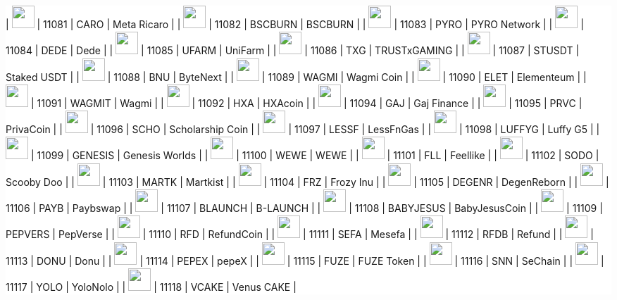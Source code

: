 | <img src="https://resources.cryptocompare.com/asset-management/11081/1707126511609.png" width="32" height="32"> | 11081 | CARO | Meta Ricaro |
| <img src="https://resources.cryptocompare.com/asset-management/11082/1707126701668.png" width="32" height="32"> | 11082 | BSCBURN | BSCBURN |
| <img src="https://resources.cryptocompare.com/asset-management/11083/1707126840532.png" width="32" height="32"> | 11083 | PYRO | PYRO Network |
| <img src="https://resources.cryptocompare.com/asset-management/11084/1707126898806.png" width="32" height="32"> | 11084 | DEDE | Dede |
| <img src="https://resources.cryptocompare.com/asset-management/11085/1707127076647.png" width="32" height="32"> | 11085 | UFARM | UniFarm |
| <img src="https://resources.cryptocompare.com/asset-management/11086/1707127116333.png" width="32" height="32"> | 11086 | TXG | TRUSTxGAMING |
| <img src="https://resources.cryptocompare.com/asset-management/11087/1707127291834.png" width="32" height="32"> | 11087 | STUSDT | Staked USDT |
| <img src="https://resources.cryptocompare.com/asset-management/11088/1707127653044.png" width="32" height="32"> | 11088 | BNU | ByteNext |
| <img src="https://resources.cryptocompare.com/asset-management/11089/1707127803774.png" width="32" height="32"> | 11089 | WAGMI | Wagmi Coin |
| <img src="https://resources.cryptocompare.com/asset-management/11090/1707127936773.png" width="32" height="32"> | 11090 | ELET | Elementeum |
| <img src="https://resources.cryptocompare.com/asset-management/11091/1707127993538.png" width="32" height="32"> | 11091 | WAGMIT | Wagmi |
| <img src="https://resources.cryptocompare.com/asset-management/11092/1707128201844.png" width="32" height="32"> | 11092 | HXA | HXAcoin |
| <img src="https://resources.cryptocompare.com/asset-management/11094/1707128489069.png" width="32" height="32"> | 11094 | GAJ | Gaj Finance |
| <img src="https://resources.cryptocompare.com/asset-management/11095/1707128985829.png" width="32" height="32"> | 11095 | PRVC | PrivaCoin |
| <img src="https://resources.cryptocompare.com/asset-management/11096/1707129256902.png" width="32" height="32"> | 11096 | SCHO | Scholarship Coin |
| <img src="https://resources.cryptocompare.com/asset-management/11097/1707130444060.png" width="32" height="32"> | 11097 | LESSF | LessFnGas |
| <img src="https://resources.cryptocompare.com/asset-management/11098/1707130821020.png" width="32" height="32"> | 11098 | LUFFYG | Luffy G5 |
| <img src="https://resources.cryptocompare.com/asset-management/11099/1707131647703.png" width="32" height="32"> | 11099 | GENESIS | Genesis Worlds |
| <img src="https://resources.cryptocompare.com/asset-management/11100/1707131954848.png" width="32" height="32"> | 11100 | WEWE | WEWE |
| <img src="https://resources.cryptocompare.com/asset-management/11101/1707132073268.png" width="32" height="32"> | 11101 | FLL | Feellike |
| <img src="https://resources.cryptocompare.com/asset-management/11102/1707132163796.png" width="32" height="32"> | 11102 | SODO | Scooby Doo |
| <img src="https://resources.cryptocompare.com/asset-management/11103/1707132355867.png" width="32" height="32"> | 11103 | MARTK | Martkist |
| <img src="https://resources.cryptocompare.com/asset-management/11104/1707132812366.png" width="32" height="32"> | 11104 | FRZ | Frozy Inu |
| <img src="https://resources.cryptocompare.com/asset-management/11105/1707133101091.png" width="32" height="32"> | 11105 | DEGENR | DegenReborn |
| <img src="https://resources.cryptocompare.com/asset-management/11106/1707133337155.png" width="32" height="32"> | 11106 | PAYB | Paybswap |
| <img src="https://resources.cryptocompare.com/asset-management/11107/1707133736861.png" width="32" height="32"> | 11107 | BLAUNCH | B-LAUNCH |
| <img src="https://resources.cryptocompare.com/asset-management/11108/1707142122365.png" width="32" height="32"> | 11108 | BABYJESUS | BabyJesusCoin |
| <img src="https://resources.cryptocompare.com/asset-management/11109/1707142378281.png" width="32" height="32"> | 11109 | PEPVERS | PepVerse |
| <img src="https://resources.cryptocompare.com/asset-management/11110/1707142823206.png" width="32" height="32"> | 11110 | RFD | RefundCoin |
| <img src="https://resources.cryptocompare.com/asset-management/11111/1707143127416.png" width="32" height="32"> | 11111 | SEFA | Mesefa |
| <img src="https://resources.cryptocompare.com/asset-management/11112/1707143422800.png" width="32" height="32"> | 11112 | RFDB | Refund |
| <img src="https://resources.cryptocompare.com/asset-management/11113/1707143553480.png" width="32" height="32"> | 11113 | DONU | Donu |
| <img src="https://resources.cryptocompare.com/asset-management/11114/1707144148727.png" width="32" height="32"> | 11114 | PEPEX | pepeX |
| <img src="https://resources.cryptocompare.com/asset-management/11115/1707144315362.png" width="32" height="32"> | 11115 | FUZE | FUZE Token |
| <img src="https://resources.cryptocompare.com/asset-management/11116/1707144624043.png" width="32" height="32"> | 11116 | SNN | SeChain |
| <img src="https://resources.cryptocompare.com/asset-management/11117/1707144665171.png" width="32" height="32"> | 11117 | YOLO | YoloNolo |
| <img src="https://resources.cryptocompare.com/asset-management/11118/1707145008441.png" width="32" height="32"> | 11118 | VCAKE | Venus CAKE |